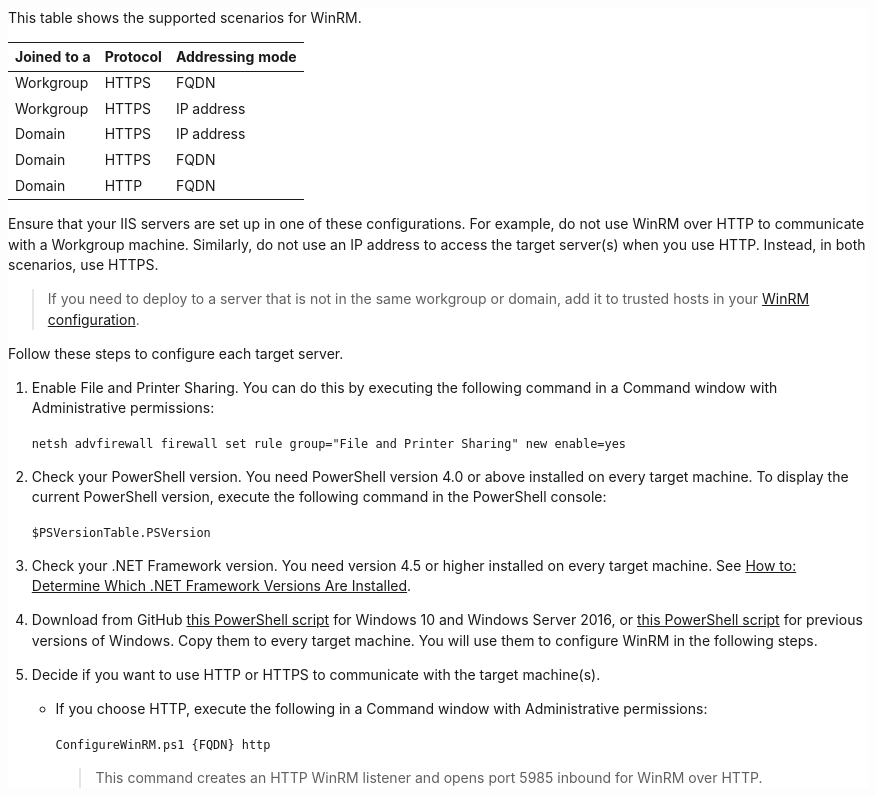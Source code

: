 This table shows the supported scenarios for WinRM.

| Joined to a | Protocol | Addressing mode |
| ----------- | -------- | --------------- |
| Workgroup   | HTTPS    | FQDN            |
| Workgroup   | HTTPS    | IP address      |
| Domain      | HTTPS    | IP address      |
| Domain      | HTTPS    | FQDN            |
| Domain      | HTTP     | FQDN            |

Ensure that your IIS servers are set up in one of these configurations.
For example, do not use WinRM over HTTP to communicate with a Workgroup machine.
Similarly, do not use an IP address to access the target server(s) when you use HTTP.
Instead, in both scenarios, use HTTPS.

> If you need to deploy to a server that is not in the same workgroup or domain, add it to trusted hosts in your [WinRM configuration](https://msdn.microsoft.com/library/aa384372.aspx).

Follow these steps to configure each target server.

1.  Enable File and Printer Sharing. You can do this by executing the
    following command in a Command window with Administrative permissions:

    `netsh advfirewall firewall set rule group="File and Printer Sharing" new enable=yes`

1.  Check your PowerShell version. You need PowerShell version
    4.0 or above installed on every target machine. To display the current
    PowerShell version, execute the following command in the PowerShell console:

    `$PSVersionTable.PSVersion`

1.  Check your .NET Framework version. You need version 4.5
    or higher installed on every target machine. See
    [How to: Determine Which .NET Framework Versions Are Installed](<https://msdn.microsoft.com/library/hh925568(v=vs.110).aspx>).

1.  Download from GitHub [this PowerShell script](https://github.com/Microsoft/vsts-rm-extensions/blob/master/TaskModules/powershell/WinRM/WinRM-Http-Https/ConfigureWinRM.ps1)
    for Windows 10 and Windows Server 2016, or
    [this PowerShell script](https://github.com/Microsoft/vsts-rm-extensions/blob/master/TaskModules/powershell/WinRM/WinRM-Http-Https-With-Makecert/ConfigureWinRM.ps1)
    for previous versions of Windows. Copy them to every target machine. You will use them to configure WinRM in the following steps.

1.  Decide if you want to use HTTP or HTTPS to communicate
    with the target machine(s).

    * If you choose HTTP, execute the following in a Command
      window with Administrative permissions:

      `ConfigureWinRM.ps1 {FQDN} http`

      > This command creates an HTTP WinRM listener and
      > opens port 5985 inbound for WinRM over HTTP.
